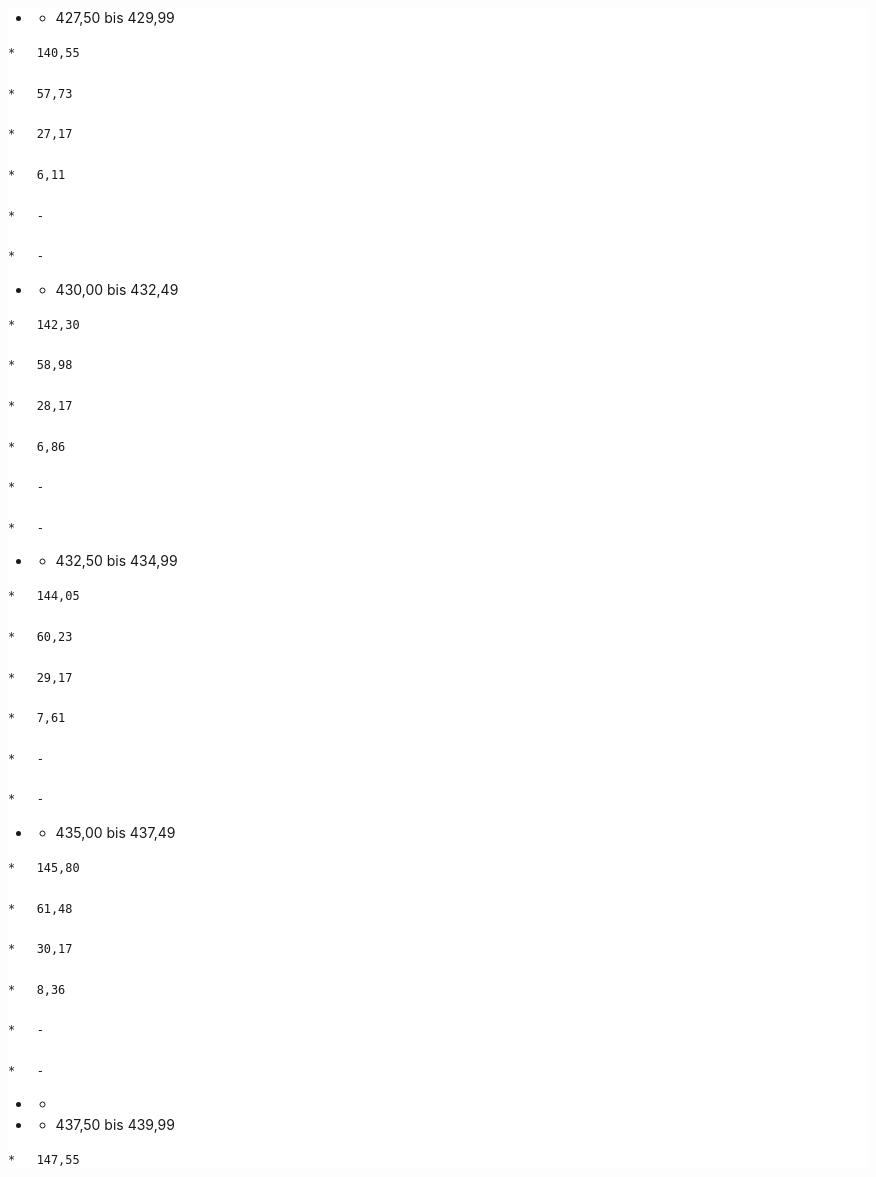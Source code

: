 
*    *   427,50 bis 429,99

    *   140,55

    *   57,73

    *   27,17

    *   6,11

    *   -

    *   -


*    *   430,00 bis 432,49

    *   142,30

    *   58,98

    *   28,17

    *   6,86

    *   -

    *   -


*    *   432,50 bis 434,99

    *   144,05

    *   60,23

    *   29,17

    *   7,61

    *   -

    *   -


*    *   435,00 bis 437,49

    *   145,80

    *   61,48

    *   30,17

    *   8,36

    *   -

    *   -


*    *

*    *   437,50 bis 439,99

    *   147,55
